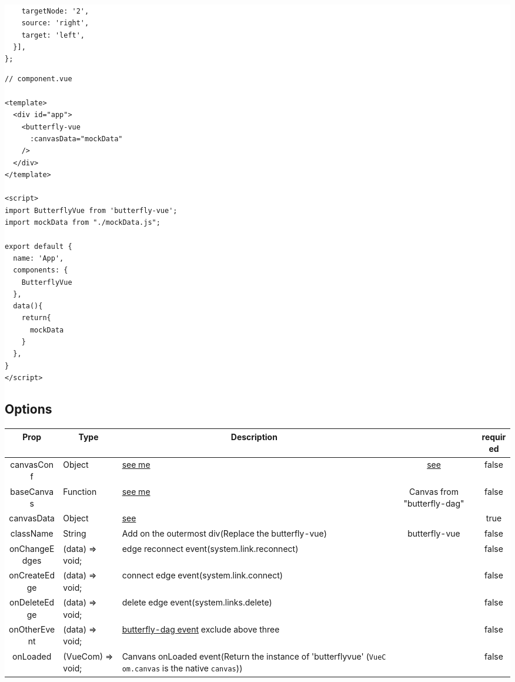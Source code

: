``` JS
    targetNode: '2',
    source: 'right',
    target: 'left',
  }],
};
```

``` vue
// component.vue

<template>
  <div id="app">
    <butterfly-vue
      :canvasData="mockData"
    />
  </div>
</template>

<script>
import ButterflyVue from 'butterfly-vue';
import mockData from "./mockData.js";

export default {
  name: 'App',
  components: {
    ButterflyVue
  },
  data(){
    return{
      mockData
    }
  },
}
</script>
```

## Options

|     Prop      | Type              | Description                                                                                                                        |                             | required |
| :-----------: | ----------------- | ---------------------------------------------------------------------------------------------------------------------------------- | :-------------------------: | :------: |
|  canvasConf   | Object            | [see me](https://github.com/alibaba/butterfly/blob/master/docs/zh-CN/canvas.md#canvas-attr)                                        |     [see](#canvasConf)      |  false   |
|  baseCanvas   | Function          | [see me](https://github.com/alibaba/butterfly/blob/master/docs/zh-CN/canvas.md)                                                    | Canvas from "butterfly-dag" |  false   |
|  canvasData   | Object            | [see](#canvasData)                                                                                                                 |                             |   true   |
|   className   | String            | Add on the outermost div(Replace the butterfly-vue)                                                                                |        butterfly-vue        |  false   |
| onChangeEdges | (data) => void;   | edge reconnect event(system.link.reconnect)                                                                                        |                             |  false   |
| onCreateEdge  | (data) => void;   | connect edge event(system.link.connect)                                                                                            |                             |  false   |
| onDeleteEdge  | (data) => void;   | delete edge event(system.links.delete)                                                                                             |                             |  false   |
| onOtherEvent  | (data) => void;   | [butterfly-dag event](https://github.com/alibaba/butterfly/blob/master/docs/zh-CN/canvas.md#canvas-api-events) exclude above three |                             |  false   |
|   onLoaded    | (VueCom) => void; | Canvans onLoaded event(Return the instance of 'butterflyvue' (`VueCom.canvas` is the native `canvas`))                             |                             |  false   |
